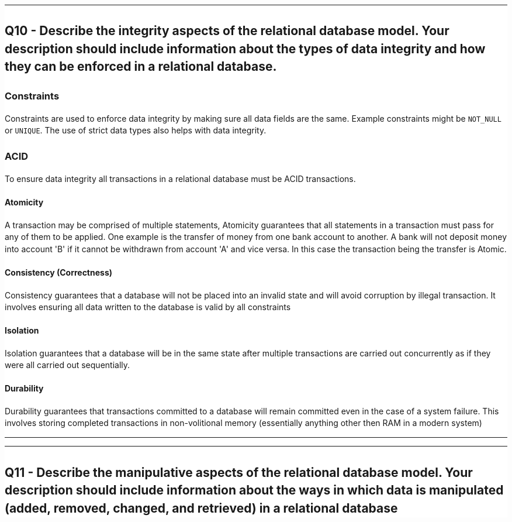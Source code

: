 <div style="page-break-after: always;"></div>

---

## Q10 - Describe the integrity aspects of the relational database model. Your description should include information about the types of data integrity and how they can be enforced in a relational database.

### Constraints

Constraints are used to enforce data integrity by making sure all data fields are the same. Example constraints might be `NOT_NULL` or `UNIQUE`. The use of strict data types also helps with data integrity.

### ACID

To ensure data integrity all transactions in a relational database must be ACID transactions.

#### Atomicity

A transaction may be comprised of multiple statements, Atomicity guarantees that all statements in a transaction must pass for any of them to be applied. One example is the transfer of money from one bank account to another. A bank will not deposit money into account 'B' if it cannot be withdrawn from account 'A' and vice versa. In this case the transaction being the transfer is Atomic. 

#### Consistency (Correctness)

Consistency guarantees that a database will not be placed into an invalid state and will avoid corruption by illegal transaction. It involves ensuring all data written to the database is valid by all constraints

#### Isolation

Isolation guarantees that a database will be in the same state after multiple transactions are carried out concurrently as if they were all carried out sequentially.

#### Durability

Durability guarantees that transactions committed to a database will remain committed even in the case of a system failure. This involves storing completed transactions in non-volitional memory (essentially anything other then RAM in a modern system)

---

<div style="page-break-after: always;"></div>

---

## Q11 - Describe the manipulative aspects of the relational database model. Your description should include information about the ways in which data is manipulated (added, removed, changed, and retrieved) in a relational database
